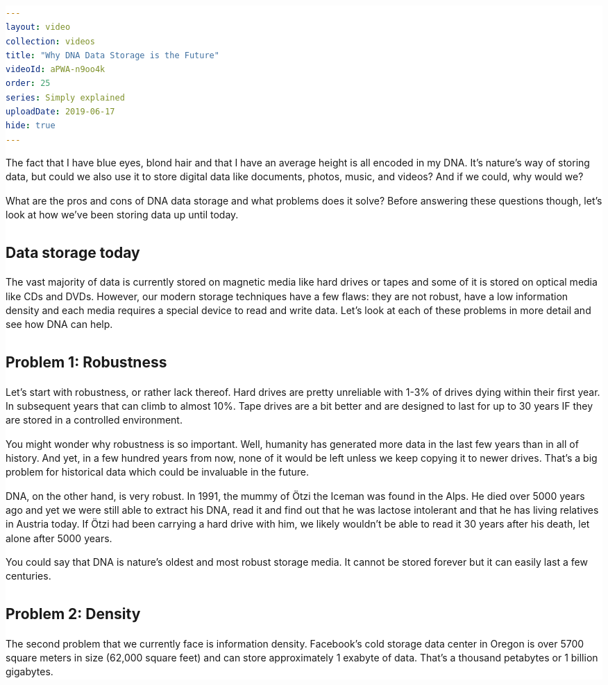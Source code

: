 ```yaml
---
layout: video
collection: videos
title: "Why DNA Data Storage is the Future"
videoId: aPWA-n9oo4k
order: 25
series: Simply explained
uploadDate: 2019-06-17
hide: true
---
```


The fact that I have blue eyes, blond hair and that I have an average height is all encoded in my DNA. It’s nature’s way of storing data, but could we also use it to store digital data like documents, photos, music, and videos? And if we could, why would we? 
 
What are the pros and cons of DNA data storage and what problems does it solve? Before answering these questions though, let’s look at how we’ve been storing data up until today. 

## Data storage today
The vast majority of data is currently stored on magnetic media like hard drives or tapes and some of it is stored on optical media like CDs and DVDs. However, our modern storage techniques have a few flaws: they are not robust, have a low information density and each media requires a special device to read and write data. Let’s look at each of these problems in more detail and see how DNA can help.

## Problem 1: Robustness
Let’s start with robustness, or rather lack thereof. Hard drives are pretty unreliable with 1-3% of drives dying within their first year. In subsequent years that can climb to almost 10%. Tape drives are a bit better and are designed to last for up to 30 years IF they are stored in a controlled environment.

You might wonder why robustness is so important. Well, humanity has generated more data in the last few years than in all of history. And yet, in a few hundred years from now, none of it would be left unless we keep copying it to newer drives. That’s a big problem for historical data which could be invaluable in the future. 

DNA, on the other hand, is very robust. In 1991, the mummy of Ötzi the Iceman was found in the Alps. He died over 5000 years ago and yet we were still able to extract his DNA, read it and find out that he was lactose intolerant and that he has living relatives in Austria today. If Ötzi had been carrying a hard drive with him, we likely wouldn’t be able to read it 30 years after his death, let alone after 5000 years.

You could say that DNA is nature’s oldest and most robust storage media. It cannot be stored forever but it can easily last a few centuries.

## Problem 2: Density
The second problem that we currently face is information density. Facebook’s cold storage data center in Oregon is over 5700 square meters in size (62,000 square feet) and can store approximately 1 exabyte of data. That’s a thousand petabytes or 1 billion gigabytes.
